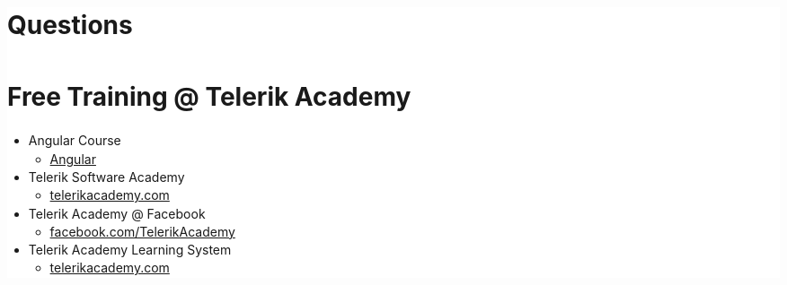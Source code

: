 




# Questions




# Free Training @ Telerik Academy

- Angular Course
  - [Angular](http://academy.telerik.com/student-courses/web-design-and-ui/spa-applications-with-angular2/about)
- Telerik Software Academy
  - [telerikacademy.com](https://telerikacademy.com)
- Telerik Academy @ Facebook
  - [facebook.com/TelerikAcademy](https://facebook.com/TelerikAcademy)
- Telerik Academy Learning System
  - [telerikacademy.com](https://telerikacademy.com)
